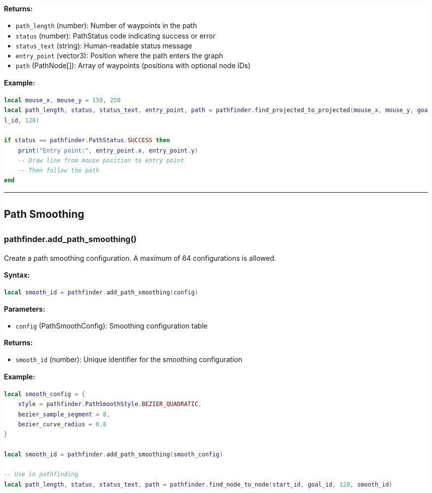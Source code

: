 **Returns:**
- `path_length` (number): Number of waypoints in the path
- `status` (number): PathStatus code indicating success or error
- `status_text` (string): Human-readable status message
- `entry_point` (vector3): Position where the path enters the graph
- `path` (PathNode[]): Array of waypoints (positions with optional node IDs)

**Example:**
```lua
local mouse_x, mouse_y = 150, 250
local path_length, status, status_text, entry_point, path = pathfinder.find_projected_to_projected(mouse_x, mouse_y, goal_id, 128)

if status == pathfinder.PathStatus.SUCCESS then
    print("Entry point:", entry_point.x, entry_point.y)
    -- Draw line from mouse position to entry point
    -- Then follow the path
end
```

---

## Path Smoothing

### pathfinder.add_path_smoothing()

Create a path smoothing configuration. A maximum of 64 configurations is allowed.

**Syntax:**
```lua
local smooth_id = pathfinder.add_path_smoothing(config)
```

**Parameters:**
- `config` (PathSmoothConfig): Smoothing configuration table

**Returns:**
- `smooth_id` (number): Unique identifier for the smoothing configuration

**Example:**
```lua
local smooth_config = {
    style = pathfinder.PathSmoothStyle.BEZIER_QUADRATIC,
    bezier_sample_segment = 8,
    bezier_curve_radius = 0.8
}

local smooth_id = pathfinder.add_path_smoothing(smooth_config)

-- Use in pathfinding
local path_length, status, status_text, path = pathfinder.find_node_to_node(start_id, goal_id, 128, smooth_id)
```


